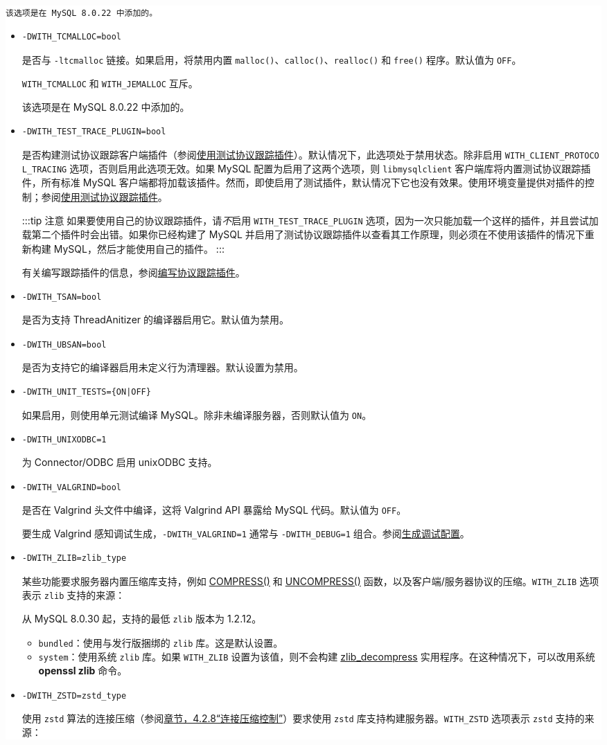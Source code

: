     该选项是在 MySQL 8.0.22 中添加的。

- `-DWITH_TCMALLOC=bool`

    是否与 `-ltcmalloc` 链接。如果启用，将禁用内置 `malloc()`、`calloc()`、`realloc()` 和 `free()` 程序。默认值为 `OFF`。

    `WITH_TCMALLOC` 和 `WITH_JEMALLOC` 互斥。

    该选项是在 MySQL 8.0.22 中添加的。

- `-DWITH_TEST_TRACE_PLUGIN=bool`

    是否构建测试协议跟踪客户端插件（参阅[使用测试协议跟踪插件](https://dev.mysql.com/doc/extending-mysql/8.0/en/test-protocol-trace-plugin.html)）。默认情况下，此选项处于禁用状态。除非启用 `WITH_CLIENT_PROTOCOL_TRACING` 选项，否则启用此选项无效。如果 MySQL 配置为启用了这两个选项，则 `libmysqlclient` 客户端库将内置测试协议跟踪插件，所有标准 MySQL 客户端都将加载该插件。然而，即使启用了测试插件，默认情况下它也没有效果。使用环境变量提供对插件的控制；参阅[使用测试协议跟踪插件](https://dev.mysql.com/doc/extending-mysql/8.0/en/test-protocol-trace-plugin.html)。

    :::tip 注意
    如果要使用自己的协议跟踪插件，请*不*启用 `WITH_TEST_TRACE_PLUGIN` 选项，因为一次只能加载一个这样的插件，并且尝试加载第二个插件时会出错。如果你已经构建了 MySQL 并启用了测试协议跟踪插件以查看其工作原理，则必须在不使用该插件的情况下重新构建 MySQL，然后才能使用自己的插件。
    :::

    有关编写跟踪插件的信息，参阅[编写协议跟踪插件](https://dev.mysql.com/doc/extending-mysql/8.0/en/writing-protocol-trace-plugins.html)。

- `-DWITH_TSAN=bool`

    是否为支持 ThreadAnitizer 的编译器启用它。默认值为禁用。

- `-DWITH_UBSAN=bool`

    是否为支持它的编译器启用未定义行为清理器。默认设置为禁用。

- `-DWITH_UNIT_TESTS={ON|OFF}`

    如果启用，则使用单元测试编译 MySQL。除非未编译服务器，否则默认值为 `ON`。

- `-DWITH_UNIXODBC=1`

    为 Connector/ODBC 启用 unixODBC 支持。

- `-DWITH_VALGRIND=bool`

    是否在 Valgrind 头文件中编译，这将 Valgrind API 暴露给 MySQL 代码。默认值为 `OFF`。

    要生成 Valgrind 感知调试生成，`-DWITH_VALGRIND=1` 通常与 `-DWITH_DEBUG=1` 组合。参阅[生成调试配置](https://dev.mysql.com/doc/internals/en/debug-configurations.html)。

- `-DWITH_ZLIB=zlib_type`

    某些功能要求服务器内置压缩库支持，例如 [COMPRESS()](/12/12.14/encryption-functions.html) 和 [UNCOMPRESS()](/12/12.14/encryption-functions.html) 函数，以及客户端/服务器协议的压缩。`WITH_ZLIB` 选项表示 `zlib` 支持的来源：

    从 MySQL 8.0.30 起，支持的最低 `zlib` 版本为 1.2.12。

    - `bundled`：使用与发行版捆绑的 `zlib` 库。这是默认设置。
    - `system`：使用系统 `zlib` 库。如果 `WITH_ZLIB` 设置为该值，则不会构建 [zlib_decompress](/4/4.8/4.8.3/zlib-decompress.html) 实用程序。在这种情况下，可以改用系统 **openssl zlib** 命令。

- `-DWITH_ZSTD=zstd_type`

    使用 `zstd` 算法的连接压缩（参阅[章节，4.2.8“连接压缩控制”](/4/4.2/4.2.8/connection-compression-control.html)）要求使用 `zstd` 库支持构建服务器。`WITH_ZSTD` 选项表示 `zstd` 支持的来源：
